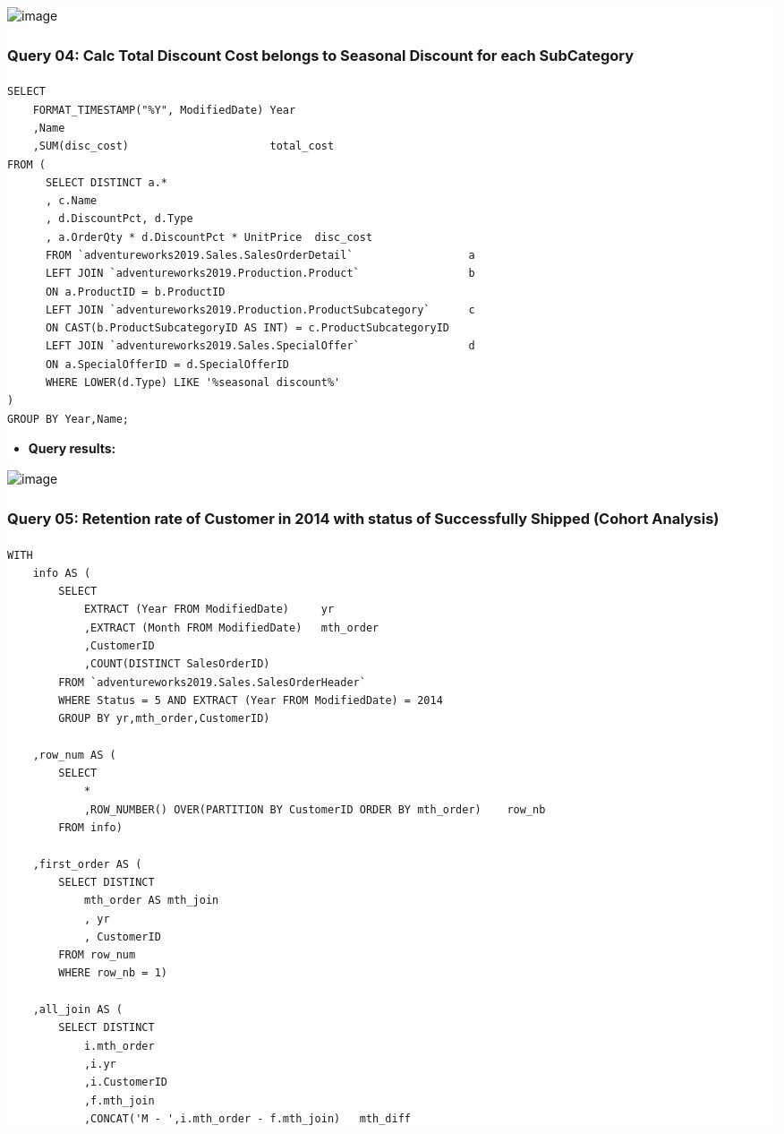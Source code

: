 ![image](https://github.com/lthhoangkhoa225/SQL_Bicycle_Manufacturer_Exploring/assets/168264791/f248d9ff-f02e-4300-9511-c399b87b7624)
### Query 04: Calc Total Discount Cost belongs to Seasonal Discount for each SubCategory
```
SELECT 
    FORMAT_TIMESTAMP("%Y", ModifiedDate) Year
    ,Name
    ,SUM(disc_cost)                      total_cost
FROM (
      SELECT DISTINCT a.*
      , c.Name
      , d.DiscountPct, d.Type
      , a.OrderQty * d.DiscountPct * UnitPrice  disc_cost 
      FROM `adventureworks2019.Sales.SalesOrderDetail`                  a
      LEFT JOIN `adventureworks2019.Production.Product`                 b 
      ON a.ProductID = b.ProductID
      LEFT JOIN `adventureworks2019.Production.ProductSubcategory`      c 
      ON CAST(b.ProductSubcategoryID AS INT) = c.ProductSubcategoryID
      LEFT JOIN `adventureworks2019.Sales.SpecialOffer`                 d 
      ON a.SpecialOfferID = d.SpecialOfferID
      WHERE LOWER(d.Type) LIKE '%seasonal discount%' 
)
GROUP BY Year,Name;
```
- **Query results:**

![image](https://github.com/lthhoangkhoa225/SQL_Bicycle_Manufacturer_Exploring/assets/168264791/8cc4c83d-1b89-4577-935c-2e2a83be642c)
### Query 05: Retention rate of Customer in 2014 with status of Successfully Shipped (Cohort Analysis)
```
WITH 
    info AS (
        SELECT
            EXTRACT (Year FROM ModifiedDate)     yr
            ,EXTRACT (Month FROM ModifiedDate)   mth_order
            ,CustomerID
            ,COUNT(DISTINCT SalesOrderID) 
        FROM `adventureworks2019.Sales.SalesOrderHeader`
        WHERE Status = 5 AND EXTRACT (Year FROM ModifiedDate) = 2014
        GROUP BY yr,mth_order,CustomerID)

    ,row_num AS (    
        SELECT 
            *
            ,ROW_NUMBER() OVER(PARTITION BY CustomerID ORDER BY mth_order)    row_nb
        FROM info)

    ,first_order AS (    
        SELECT DISTINCT 
            mth_order AS mth_join
            , yr
            , CustomerID
        FROM row_num
        WHERE row_nb = 1)

    ,all_join AS (   
        SELECT DISTINCT
            i.mth_order
            ,i.yr
            ,i.CustomerID
            ,f.mth_join
            ,CONCAT('M - ',i.mth_order - f.mth_join)   mth_diff
```